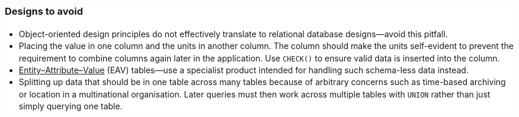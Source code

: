 ### Designs to avoid

- Object-oriented design principles do not effectively translate to relational database designs—avoid this pitfall.
- Placing the value in one column and the units in another column. The column should make the units self-evident to prevent the requirement to combine columns again later in the application. Use `CHECK()` to ensure valid data is inserted into the column.
- [Entity–Attribute–Value](https://en.wikipedia.org/wiki/Entity%E2%80%93attribute%E2%80%93value_model) (EAV) tables—use a specialist product intended for handling such schema-less data instead.
- Splitting up data that should be in one table across many tables because of arbitrary concerns such as time-based archiving or location in a multinational organisation. Later queries must then work across multiple tables with `UNION` rather than just simply querying one table.
